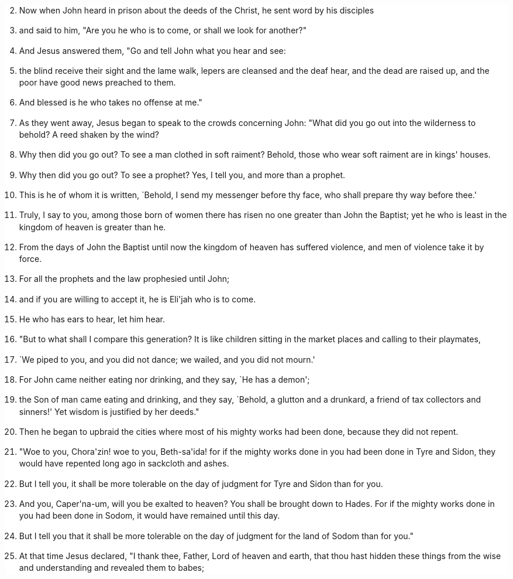 2. Now when John heard in prison about the deeds of the Christ, he sent word by his disciples

3. and said to him, "Are you he who is to come, or shall we look for another?"

4. And Jesus answered them, "Go and tell John what you hear and see:

5. the blind receive their sight and the lame walk, lepers are cleansed and the deaf hear, and the dead are raised up, and the poor have good news preached to them.

6. And blessed is he who takes no offense at me."

7. As they went away, Jesus began to speak to the crowds concerning John: "What did you go out into the wilderness to behold? A reed shaken by the wind?

8. Why then did you go out? To see a man clothed in soft raiment? Behold, those who wear soft raiment are in kings' houses.

9. Why then did you go out? To see a prophet? Yes, I tell you, and more than a prophet.

10. This is he of whom it is written, `Behold, I send my messenger before thy face, who shall prepare thy way before thee.'

11. Truly, I say to you, among those born of women there has risen no one greater than John the Baptist; yet he who is least in the kingdom of heaven is greater than he.

12. From the days of John the Baptist until now the kingdom of heaven has suffered violence, and men of violence take it by force.

13. For all the prophets and the law prophesied until John;

14. and if you are willing to accept it, he is Eli'jah who is to come.

15. He who has ears to hear, let him hear.

16. "But to what shall I compare this generation? It is like children sitting in the market places and calling to their playmates,

17. `We piped to you, and you did not dance; we wailed, and you did not mourn.'

18. For John came neither eating nor drinking, and they say, `He has a demon';

19. the Son of man came eating and drinking, and they say, `Behold, a glutton and a drunkard, a friend of tax collectors and sinners!' Yet wisdom is justified by her deeds."

20. Then he began to upbraid the cities where most of his mighty works had been done, because they did not repent.

21. "Woe to you, Chora'zin! woe to you, Beth-sa'ida! for if the mighty works done in you had been done in Tyre and Sidon, they would have repented long ago in sackcloth and ashes.

22. But I tell you, it shall be more tolerable on the day of judgment for Tyre and Sidon than for you.

23. And you, Caper'na-um, will you be exalted to heaven? You shall be brought down to Hades. For if the mighty works done in you had been done in Sodom, it would have remained until this day.

24. But I tell you that it shall be more tolerable on the day of judgment for the land of Sodom than for you."

25. At that time Jesus declared, "I thank thee, Father, Lord of heaven and earth, that thou hast hidden these things from the wise and understanding and revealed them to babes;
